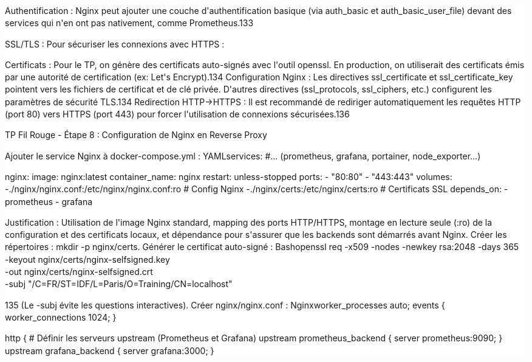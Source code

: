 
Authentification : Nginx peut ajouter une couche d'authentification basique (via auth_basic et auth_basic_user_file) devant des services qui n'en ont pas nativement, comme Prometheus.133


SSL/TLS : Pour sécuriser les connexions avec HTTPS :

Certificats : Pour le TP, on génère des certificats auto-signés avec l'outil openssl. En production, on utiliserait des certificats émis par une autorité de certification (ex: Let's Encrypt).134
Configuration Nginx : Les directives ssl_certificate et ssl_certificate_key pointent vers les fichiers de certificat et de clé privée. D'autres directives (ssl_protocols, ssl_ciphers, etc.) configurent les paramètres de sécurité TLS.134
Redirection HTTP->HTTPS : Il est recommandé de rediriger automatiquement les requêtes HTTP (port 80) vers HTTPS (port 443) pour forcer l'utilisation de connexions sécurisées.136



TP Fil Rouge - Étape 8 : Configuration de Nginx en Reverse Proxy

Ajouter le service Nginx à docker-compose.yml :
YAMLservices:
  #... (prometheus, grafana, portainer, node_exporter...)

  nginx:
    image: nginx:latest
    container_name: nginx
    restart: unless-stopped
    ports:
      - "80:80"
      - "443:443"
    volumes:
      -./nginx/nginx.conf:/etc/nginx/nginx.conf:ro # Config Nginx
      -./nginx/certs:/etc/nginx/certs:ro       # Certificats SSL
    depends_on:
      - prometheus
      - grafana

Justification : Utilisation de l'image Nginx standard, mapping des ports HTTP/HTTPS, montage en lecture seule (:ro) de la configuration et des certificats locaux, et dépendance pour s'assurer que les backends sont démarrés avant Nginx.
Créer les répertoires : mkdir -p nginx/certs.
Générer le certificat auto-signé :
Bashopenssl req -x509 -nodes -newkey rsa:2048 -days 365 \
  -keyout nginx/certs/nginx-selfsigned.key \
  -out nginx/certs/nginx-selfsigned.crt \
  -subj "/C=FR/ST=IDF/L=Paris/O=Training/CN=localhost"

135 (Le -subj évite les questions interactives).
Créer nginx/nginx.conf :
Nginxworker_processes auto;
events { worker_connections 1024; }

http {
    # Définir les serveurs upstream (Prometheus et Grafana)
    upstream prometheus_backend {
        server prometheus:9090;
    }
    upstream grafana_backend {
        server grafana:3000;
    }
